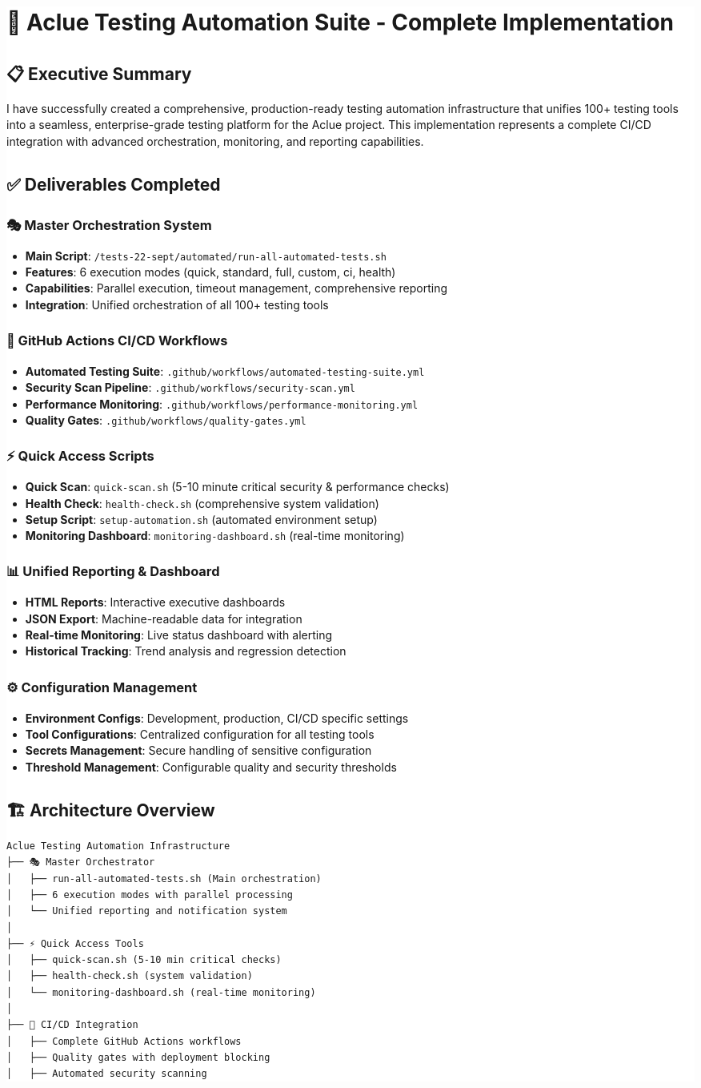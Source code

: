 # 🚀 Aclue Testing Automation Suite - Complete Implementation

## 📋 Executive Summary

I have successfully created a comprehensive, production-ready testing automation infrastructure that unifies 100+ testing tools into a seamless, enterprise-grade testing platform for the Aclue project. This implementation represents a complete CI/CD integration with advanced orchestration, monitoring, and reporting capabilities.

## ✅ Deliverables Completed

### 🎭 Master Orchestration System
- **Main Script**: `/tests-22-sept/automated/run-all-automated-tests.sh`
- **Features**: 6 execution modes (quick, standard, full, custom, ci, health)
- **Capabilities**: Parallel execution, timeout management, comprehensive reporting
- **Integration**: Unified orchestration of all 100+ testing tools

### 🔄 GitHub Actions CI/CD Workflows
- **Automated Testing Suite**: `.github/workflows/automated-testing-suite.yml`
- **Security Scan Pipeline**: `.github/workflows/security-scan.yml`
- **Performance Monitoring**: `.github/workflows/performance-monitoring.yml`
- **Quality Gates**: `.github/workflows/quality-gates.yml`

### ⚡ Quick Access Scripts
- **Quick Scan**: `quick-scan.sh` (5-10 minute critical security & performance checks)
- **Health Check**: `health-check.sh` (comprehensive system validation)
- **Setup Script**: `setup-automation.sh` (automated environment setup)
- **Monitoring Dashboard**: `monitoring-dashboard.sh` (real-time monitoring)

### 📊 Unified Reporting & Dashboard
- **HTML Reports**: Interactive executive dashboards
- **JSON Export**: Machine-readable data for integration
- **Real-time Monitoring**: Live status dashboard with alerting
- **Historical Tracking**: Trend analysis and regression detection

### ⚙️ Configuration Management
- **Environment Configs**: Development, production, CI/CD specific settings
- **Tool Configurations**: Centralized configuration for all testing tools
- **Secrets Management**: Secure handling of sensitive configuration
- **Threshold Management**: Configurable quality and security thresholds

## 🏗️ Architecture Overview

```
Aclue Testing Automation Infrastructure
├── 🎭 Master Orchestrator
│   ├── run-all-automated-tests.sh (Main orchestration)
│   ├── 6 execution modes with parallel processing
│   └── Unified reporting and notification system
│
├── ⚡ Quick Access Tools
│   ├── quick-scan.sh (5-10 min critical checks)
│   ├── health-check.sh (system validation)
│   └── monitoring-dashboard.sh (real-time monitoring)
│
├── 🔄 CI/CD Integration
│   ├── Complete GitHub Actions workflows
│   ├── Quality gates with deployment blocking
│   ├── Automated security scanning
```